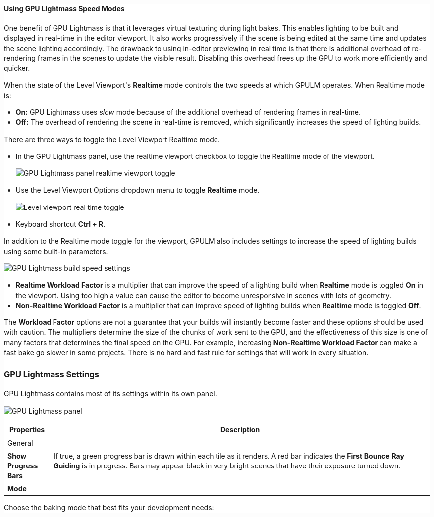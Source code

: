 #### Using GPU Lightmass Speed Modes

One benefit of GPU Lightmass is that it leverages virtual texturing during light bakes. This enables lighting to be built and displayed in real-time in the editor viewport. It also works progressively if the scene is being edited at the same time and updates the scene lighting accordingly. The drawback to using in-editor previewing in real time is that there is additional overhead of re-rendering frames in the scenes to update the visible result. Disabling this overhead frees up the GPU to work more efficiently and quicker.

When the state of the Level Viewport's **Realtime** mode controls the two speeds at which GPULM operates. When Realtime mode is:

-   **On:** GPU Lightmass uses *slow* mode because of the additional overhead of rendering frames in real-time.
-   **Off:** The overhead of rendering the scene in real-time is removed, which significantly increases the speed of lighting builds.

There are three ways to toggle the Level Viewport Realtime mode.

-   In the GPU Lightmass panel, use the realtime viewport checkbox to toggle the Realtime mode of the viewport.
    
    ![GPU Lightmass panel realtime viewport toggle](https://d1iv7db44yhgxn.cloudfront.net/documentation/images/f86029a9-f26e-43dd-8e1b-14a362c6498f/viewport-realtime.png)
-   Use the Level Viewport Options dropdown menu to toggle **Realtime** mode.
    
    ![Level viewport real time toggle](https://d1iv7db44yhgxn.cloudfront.net/documentation/images/20b88b2d-d2e9-435c-b2ed-eeab8b7fb221/realtime-viewport.png)
-   Keyboard shortcut **Ctrl + R**.
    

In addition to the Realtime mode toggle for the viewport, GPULM also includes settings to increase the speed of lighting builds using some built-in parameters.

![GPU Lightmass build speed settings](https://d1iv7db44yhgxn.cloudfront.net/documentation/images/b71c4e80-aba4-418b-824b-3fb094a462e2/workload-factor.png)

-   **Realtime Workload Factor** is a multiplier that can improve the speed of a lighting build when **Realtime** mode is toggled **On** in the viewport. Using too high a value can cause the editor to become unresponsive in scenes with lots of geometry.
-   **Non-Realtime Workload Factor** is a multiplier that can improve speed of lighting builds when **Realtime** mode is toggled **Off**.

The **Workload Factor** options are not a guarantee that your builds will instantly become faster and these options should be used with caution. The multipliers determine the size of the chunks of work sent to the GPU, and the effectiveness of this size is one of many factors that determines the final speed on the GPU. For example, increasing **Non-Realtime Workload Factor** can make a fast bake go slower in some projects. There is no hard and fast rule for settings that will work in every situation.

### GPU Lightmass Settings

GPU Lightmass contains most of its settings within its own panel.

![GPU Lightmass panel](https://d1iv7db44yhgxn.cloudfront.net/documentation/images/ae60ae20-a1bd-4c03-8fe8-15df5d42a95f/gpu-lightmass-panel.png)

| Properties | Description |
| --- | --- |
| General |   |
| **Show Progress Bars** | If true, a green progress bar is drawn within each tile as it renders. A red bar indicates the **First Bounce Ray Guiding** is in progress. Bars may appear black in very bright scenes that have their exposure turned down. |
| **Mode** | 
Choose the baking mode that best fits your development needs:
